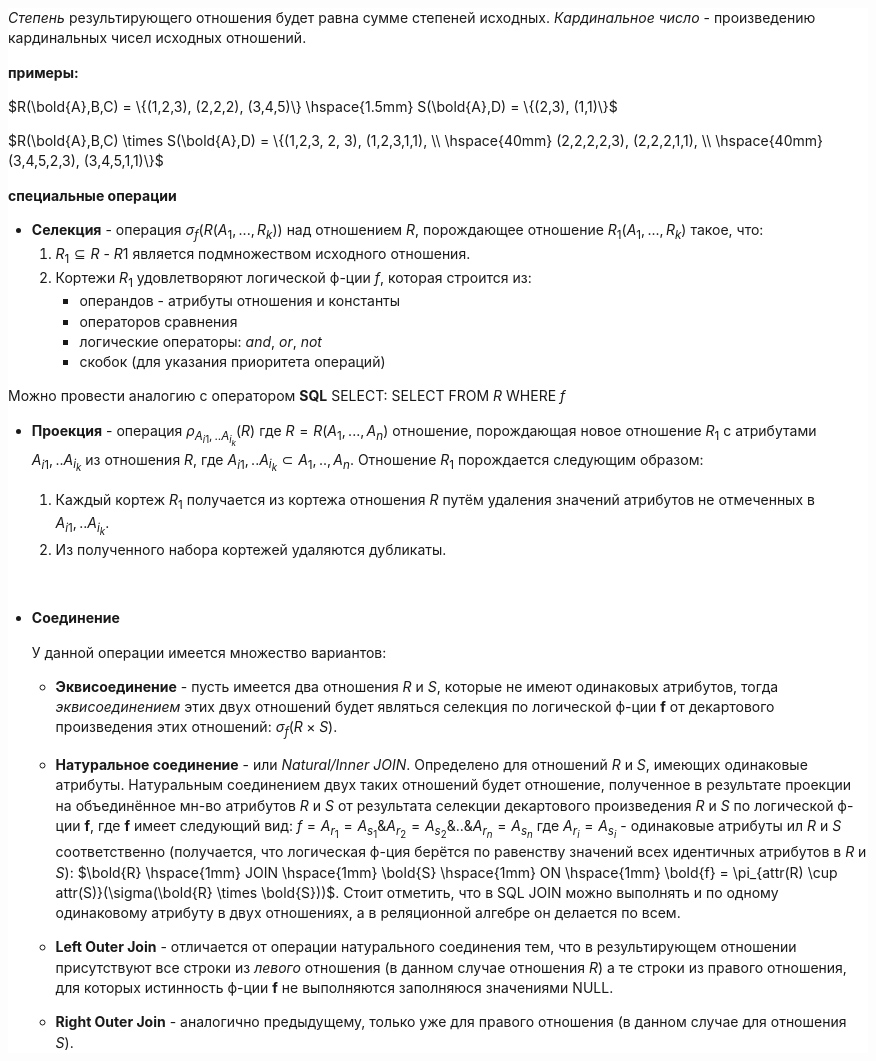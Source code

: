 _Степень_ результирующего отношения будет равна сумме степеней исходных. _Кардинальное число_ - произведению кардинальных чисел исходных отношений.

__примеры:__

$R(\bold{A},B,C) = \{(1,2,3), (2,2,2), (3,4,5)\} \hspace{1.5mm} S(\bold{A},D) = \{(2,3), (1,1)\}$

$R(\bold{A},B,C) \times S(\bold{A},D) = \{(1,2,3, 2, 3), (1,2,3,1,1), \\
\hspace{40mm}                             (2,2,2,2,3), (2,2,2,1,1), \\
\hspace{40mm}                             (3,4,5,2,3), (3,4,5,1,1)\}$

__специальные операции__

* __Селекция__ - операция $\sigma_f(R(A_1, ..., R_k))$ над отношением $R$, порождающее отношение $R_1(A_1, ..., R_k)$ такое, что:
    1. $R_1 \subseteq R$ - $R1$ является подмножеством исходного отношения.
    2. Кортежи $R_1$ удовлетворяют логической ф-ции $f$, которая строится из:
        * операндов - атрибуты отношения и константы
        * операторов сравнения 
        * логические операторы: _and_, _or_, _not_
        * скобок (для указания приоритета операций)

Можно провести аналогию с оператором __SQL__ SELECT: SELECT FROM $R$ WHERE $f$

* __Проекция__ - операция $\rho_{A_{i1},..A_{i_k}}(R)$ где $R=R(A_1, ..., A_n)$ отношение, порождающая новое отношение $R_1$ с атрибутами $A_{i1},..A_{i_k}$ из отношения $R$, где $A_{i1},..A_{i_k} \subset A_1,..,A_n$. Отношение $R_1$ порождается следующим образом:

    1. Каждый кортеж $R_1$ получается из кортежа отношения $R$ путём удаления значений атрибутов не отмеченных в $A_{i1},..A_{i_k}$.
    2. Из полученного набора  кортежей удаляются дубликаты.
<br/>

* __Соединение__

    У данной операции имеется множество вариантов:
    * __Эквисоединение__ - пусть имеется два отношения $R$ и $S$, которые не имеют одинаковых атрибутов, тогда _эквисоединением_ этих двух отношений будет являться селекция по логической ф-ции __f__ от декартового произведения этих отношений: $\sigma_f(R \times S)$.
    
    * __Натуральное соединение__ - или _Natural/Inner JOIN_. Определено для отношений $R$ и $S$, имеющих одинаковые атрибуты. Натуральным соединением двух таких отношений будет отношение, полученное в результате проекции на объединённое мн-во атрибутов $R$ и $S$ от результата селекции декартового произведения $R$ и $S$ по логической ф-ции __f__, где __f__ имеет следующий вид: $f = A_{r_1}=A_{s_1} \& A_{r_2}=A_{s_2} \& .. \& A_{r_n}=A_{s_n}$ где $A_{r_i}=A_{s_i}$ - одинаковые атрибуты ил $R$ и $S$ соответственно (получается, что логическая ф-ция берётся по равенству значений всех идентичных атрибутов в $R$ и $S$): $\bold{R} \hspace{1mm} JOIN \hspace{1mm} \bold{S} \hspace{1mm} ON \hspace{1mm} \bold{f} = \pi_{attr(R) \cup attr(S)}(\sigma(\bold{R} \times \bold{S}))$. Стоит отметить, что в SQL JOIN можно выполнять и по одному одинаковому атрибуту в двух отношениях, а в реляционной алгебре он делается по всем.  
    
    * __Left Outer Join__ - отличается от операции натурального соединения тем, что в результирующем отношении присутствуют все строки из _левого_ отношения (в данном случае отношения $R$) а те строки из правого отношения, для которых истинность ф-ции __f__ не выполняются заполняюся значениями NULL.  

    * __Right Outer Join__ - аналогично предыдущему, только уже для правого отношения (в данном случае для отношения $S$).  
